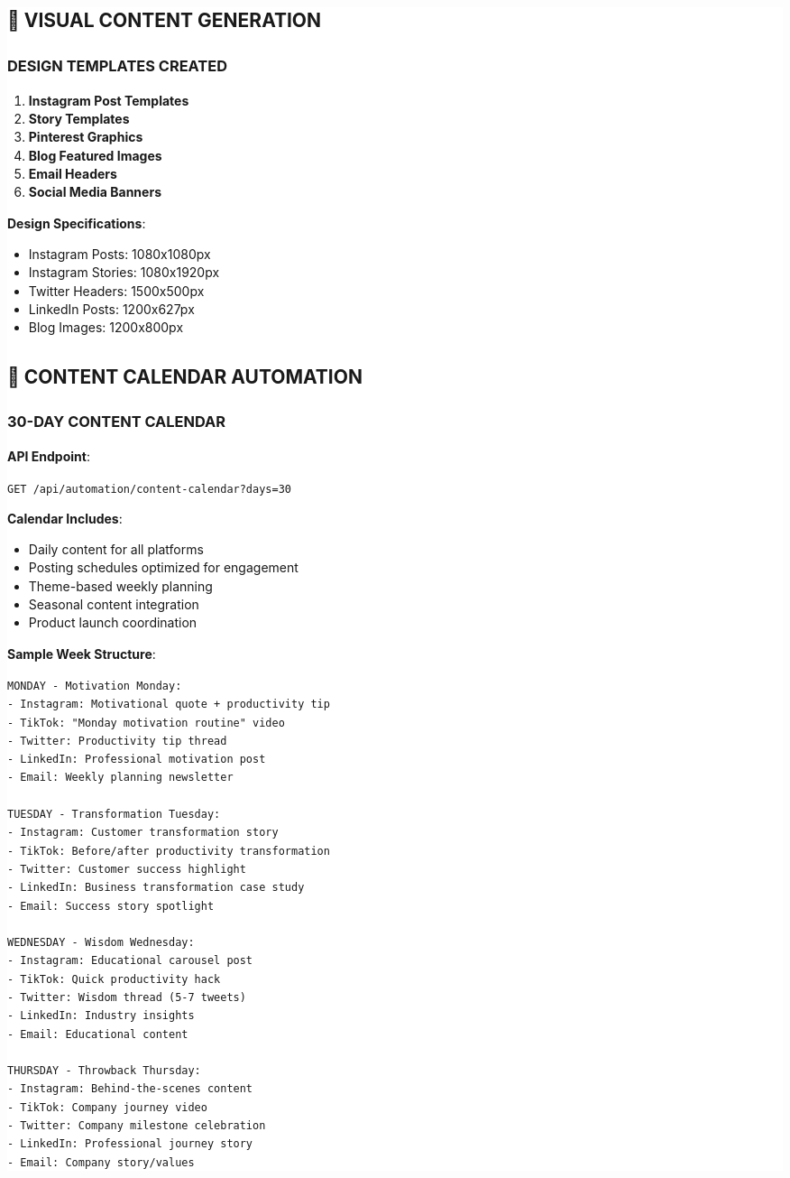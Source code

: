 ## 🎨 VISUAL CONTENT GENERATION

### DESIGN TEMPLATES CREATED

1. **Instagram Post Templates**
2. **Story Templates**
3. **Pinterest Graphics**
4. **Blog Featured Images**
5. **Email Headers**
6. **Social Media Banners**

**Design Specifications**:
- Instagram Posts: 1080x1080px
- Instagram Stories: 1080x1920px
- Twitter Headers: 1500x500px
- LinkedIn Posts: 1200x627px
- Blog Images: 1200x800px

## 📅 CONTENT CALENDAR AUTOMATION

### 30-DAY CONTENT CALENDAR

**API Endpoint**:
```
GET /api/automation/content-calendar?days=30
```

**Calendar Includes**:
- Daily content for all platforms
- Posting schedules optimized for engagement
- Theme-based weekly planning
- Seasonal content integration
- Product launch coordination

**Sample Week Structure**:
```
MONDAY - Motivation Monday:
- Instagram: Motivational quote + productivity tip
- TikTok: "Monday motivation routine" video
- Twitter: Productivity tip thread
- LinkedIn: Professional motivation post
- Email: Weekly planning newsletter

TUESDAY - Transformation Tuesday:
- Instagram: Customer transformation story
- TikTok: Before/after productivity transformation
- Twitter: Customer success highlight
- LinkedIn: Business transformation case study
- Email: Success story spotlight

WEDNESDAY - Wisdom Wednesday:
- Instagram: Educational carousel post
- TikTok: Quick productivity hack
- Twitter: Wisdom thread (5-7 tweets)
- LinkedIn: Industry insights
- Email: Educational content

THURSDAY - Throwback Thursday:
- Instagram: Behind-the-scenes content
- TikTok: Company journey video
- Twitter: Company milestone celebration
- LinkedIn: Professional journey story
- Email: Company story/values

```